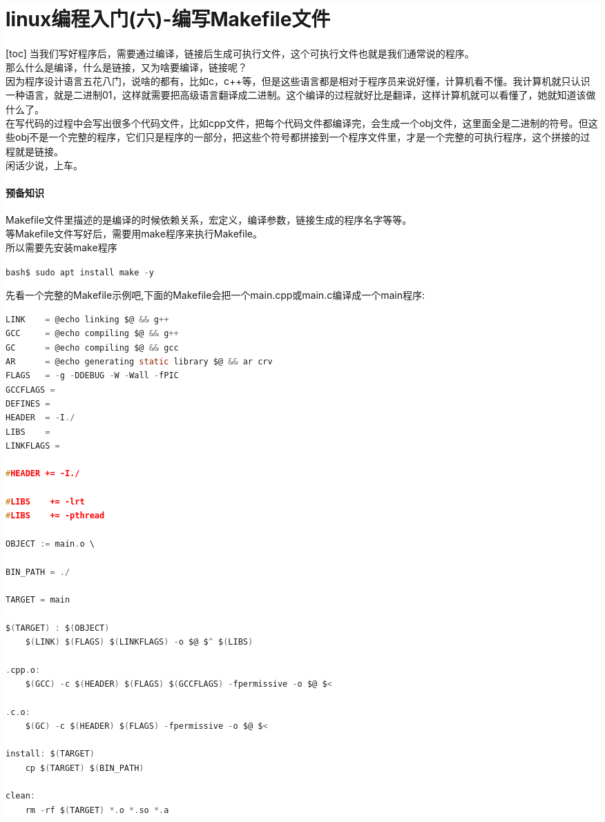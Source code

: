 # linux编程入门(六)-编写Makefile文件

[toc]
当我们写好程序后，需要通过编译，链接后生成可执行文件，这个可执行文件也就是我们通常说的程序。  
那么什么是编译，什么是链接，又为啥要编译，链接呢？  
因为程序设计语言五花八门，说啥的都有，比如c，c\++等，但是这些语言都是相对于程序员来说好懂，计算机看不懂。我计算机就只认识一种语言，就是二进制01，这样就需要把高级语言翻译成二进制。这个编译的过程就好比是翻译，这样计算机就可以看懂了，她就知道该做什么了。  
在写代码的过程中会写出很多个代码文件，比如cpp文件，把每个代码文件都编译完，会生成一个obj文件，这里面全是二进制的符号。但这些obj不是一个完整的程序，它们只是程序的一部分，把这些个符号都拼接到一个程序文件里，才是一个完整的可执行程序，这个拼接的过程就是链接。  
闲话少说，上车。  

#### 预备知识
Makefile文件里描述的是编译的时候依赖关系，宏定义，编译参数，链接生成的程序名字等等。  
等Makefile文件写好后，需要用make程序来执行Makefile。  
所以需要先安装make程序  
``` c
bash$ sudo apt install make -y
```

先看一个完整的Makefile示例吧,下面的Makefile会把一个main.cpp或main.c编译成一个main程序:
``` c
LINK    = @echo linking $@ && g++ 
GCC     = @echo compiling $@ && g++ 
GC      = @echo compiling $@ && gcc 
AR      = @echo generating static library $@ && ar crv
FLAGS   = -g -DDEBUG -W -Wall -fPIC
GCCFLAGS = 
DEFINES = 
HEADER  = -I./
LIBS    = 
LINKFLAGS =

#HEADER += -I./

#LIBS    += -lrt
#LIBS    += -pthread

OBJECT := main.o \

BIN_PATH = ./

TARGET = main

$(TARGET) : $(OBJECT) 
    $(LINK) $(FLAGS) $(LINKFLAGS) -o $@ $^ $(LIBS)

.cpp.o:
    $(GCC) -c $(HEADER) $(FLAGS) $(GCCFLAGS) -fpermissive -o $@ $<

.c.o:
    $(GC) -c $(HEADER) $(FLAGS) -fpermissive -o $@ $<

install: $(TARGET)
    cp $(TARGET) $(BIN_PATH)

clean:
    rm -rf $(TARGET) *.o *.so *.a
```
